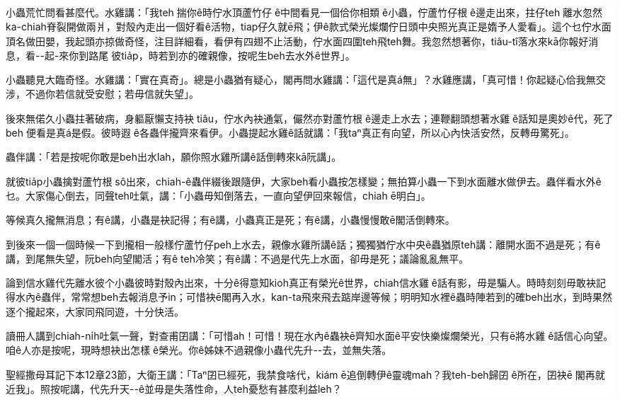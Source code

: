 小蟲荒忙問看甚麼代。水雞講：「我teh 揣你ê時佇水頂蘆竹仔 ê中間看見一個佮你相類 ê小蟲，佇蘆竹仔根 ê邊走出來，拄仔teh 離水忽然ka-chiah脊裂開做兩爿，對殼內走出一個好看ê活物，tiap仔久就ē飛；伊ê款式榮光燦爛佇日頭中央照光真正是媠予人愛看」。這个乜佇水面頂名做田嬰，我起頭亦掠做奇怪，注目詳細看，看伊有四翅不止活動，佇水面四圍teh飛teh舞。我忽然想著你，tiâu-tî落水來kā你報好消息，看--起-來你到路尾 彼tia̍p，時若到亦的確親像，按呢生beh去水外ê世界」。

小蟲聽見大臨奇怪。水雞講：「實在真奇」。總是小蟲猶有疑心，閣再問水雞講：「這代是真á無」？水雞應講，「真可惜！你起疑心佮我無交涉，不過你若信就受安慰；若毋信就失望」。

後來無偌久小蟲拄著破病，身軀厭懶支持袂 tiâu，佇水內袂通氣，儼然亦對蘆竹根 ê邊走上水去；連鞭翻頭想著水雞 ê話知是奧妙ê代，死了beh 便看是真á是假。彼時遐 ê各蟲伴攏齊來看伊。小蟲提起水雞ê話就講：「我taⁿ真正有向望，所以心內快活安然，反轉毋驚死」。

蟲伴講：「若是按呢你敢是beh出水lah，願你照水雞所講ê話倒轉來kā阮講」。

就彼tia̍p小蟲擒對蘆竹根 sô出來，chiah-ê蟲伴綴後跟隨伊，大家beh看小蟲按怎樣變；無拍算小蟲一下到水面離水做伊去。蟲伴看水外ê乜。大家傷心倒去，同聲teh吐氣，講：「小蟲毋知倒落去，一直向望伊回來報信，chiah ē明白」。

等候真久攏無消息；有ê講，小蟲是袂記得；有ê講，小蟲真正是死；有ê講，小蟲慢慢敢ē閣活倒轉來。

到後來一個一個時候一下到攏相一般樣佇蘆竹仔peh上水去，親像水雞所講ê話；獨獨猶佇水中央ê蟲猶原teh講：離開水面不過是死；有ê講，到尾無失望，阮beh向望閣活；有ê teh冷笑；有ê講：不過是代先上水面，卻毋是死；議論亂亂無平。

論到信水雞代先離水彼个小蟲彼時對殼內出來，十分ê得意知kioh真正有榮光ê世界，chiah信水雞 ê話有影，毋是騙人。時時刻刻毋敢袂記得水內ê蟲伴，常常想beh去報消息予in；可惜袂ē閣再入水，kan-ta飛來飛去踮岸邊等候；明明知水裡ê蟲時陣若到的確beh出水，到時果然逐个攏起來，大家同飛同遊，十分快活。

讀冊人講到chiah-ni̍h吐氣一聲，對查甫囝講：「可惜ah！可惜！現在水內ê蟲袂ē齊知水面ê平安快樂燦爛榮光，只有ē將水雞 ê話信心向望。咱ê人亦是按呢，現時想袂出怎樣 ê榮光。你ê姊妹不過親像小蟲代先升--去，並無失落。

聖經撒母耳記下本12章23節，大衛王講：「Taⁿ囝已經死，我禁食啥代，kiám ē追倒轉伊ê靈魂mah？我teh-beh歸囝 ê所在，囝袂ē 閣再就近我」。照按呢講，代先升天--ê並毋是失落性命，人teh憂愁有甚麼利益leh？
